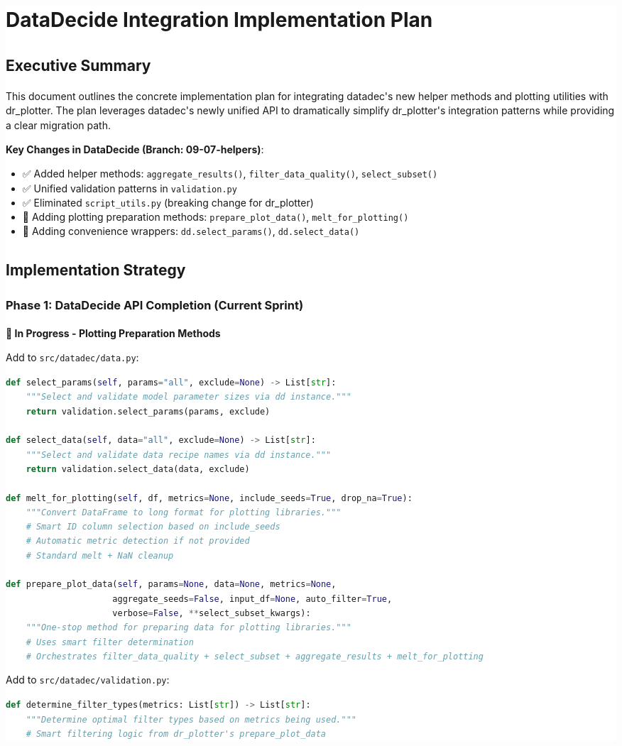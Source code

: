 # DataDecide Integration Implementation Plan

## Executive Summary

This document outlines the concrete implementation plan for integrating datadec's new helper methods and plotting utilities with dr_plotter. The plan leverages datadec's newly unified API to dramatically simplify dr_plotter's integration patterns while providing a clear migration path.

**Key Changes in DataDecide (Branch: 09-07-helpers)**:
- ✅ Added helper methods: `aggregate_results()`, `filter_data_quality()`, `select_subset()`
- ✅ Unified validation patterns in `validation.py`
- ✅ Eliminated `script_utils.py` (breaking change for dr_plotter)
- 🚧 Adding plotting preparation methods: `prepare_plot_data()`, `melt_for_plotting()`
- 🚧 Adding convenience wrappers: `dd.select_params()`, `dd.select_data()`

## Implementation Strategy

### Phase 1: DataDecide API Completion (Current Sprint)

**🚧 In Progress - Plotting Preparation Methods**

Add to `src/datadec/data.py`:
```python
def select_params(self, params="all", exclude=None) -> List[str]:
    """Select and validate model parameter sizes via dd instance."""
    return validation.select_params(params, exclude)

def select_data(self, data="all", exclude=None) -> List[str]:
    """Select and validate data recipe names via dd instance."""
    return validation.select_data(data, exclude)

def melt_for_plotting(self, df, metrics=None, include_seeds=True, drop_na=True):
    """Convert DataFrame to long format for plotting libraries."""
    # Smart ID column selection based on include_seeds
    # Automatic metric detection if not provided
    # Standard melt + NaN cleanup

def prepare_plot_data(self, params=None, data=None, metrics=None, 
                     aggregate_seeds=False, input_df=None, auto_filter=True, 
                     verbose=False, **select_subset_kwargs):
    """One-stop method for preparing data for plotting libraries."""
    # Uses smart filter determination
    # Orchestrates filter_data_quality + select_subset + aggregate_results + melt_for_plotting
```

Add to `src/datadec/validation.py`:
```python
def determine_filter_types(metrics: List[str]) -> List[str]:
    """Determine optimal filter types based on metrics being used."""
    # Smart filtering logic from dr_plotter's prepare_plot_data
```
